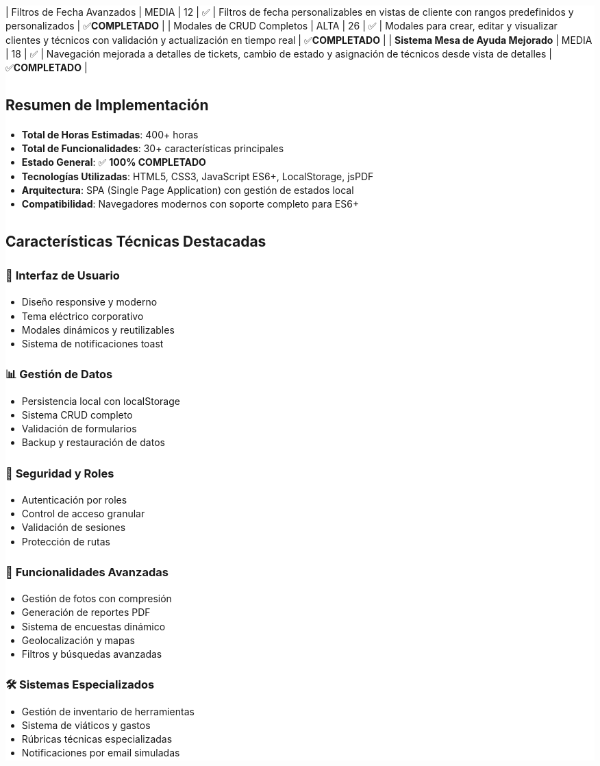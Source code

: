 | Filtros de Fecha Avanzados               | MEDIA                        | 12                           | ✅                                                                       | Filtros de fecha personalizables en vistas de cliente con rangos predefinidos y personalizados                                                    | ✅**COMPLETADO**    |
| Modales de CRUD Completos                | ALTA                         | 26                           | ✅                                                                       | Modales para crear, editar y visualizar clientes y técnicos con validación y actualización en tiempo real                                      | ✅**COMPLETADO**    |
| **Sistema Mesa de Ayuda Mejorado** | MEDIA                        | 18                           | ✅                                                                       | Navegación mejorada a detalles de tickets, cambio de estado y asignación de técnicos desde vista de detalles                                   | ✅**COMPLETADO**    |

## Resumen de Implementación

- **Total de Horas Estimadas**: 400+ horas
- **Total de Funcionalidades**: 30+ características principales
- **Estado General**: ✅ **100% COMPLETADO**
- **Tecnologías Utilizadas**: HTML5, CSS3, JavaScript ES6+, LocalStorage, jsPDF
- **Arquitectura**: SPA (Single Page Application) con gestión de estados local
- **Compatibilidad**: Navegadores modernos con soporte completo para ES6+

## Características Técnicas Destacadas

### 🎨 **Interfaz de Usuario**

- Diseño responsive y moderno
- Tema eléctrico corporativo
- Modales dinámicos y reutilizables
- Sistema de notificaciones toast

### 📊 **Gestión de Datos**

- Persistencia local con localStorage
- Sistema CRUD completo
- Validación de formularios
- Backup y restauración de datos

### 🔐 **Seguridad y Roles**

- Autenticación por roles
- Control de acceso granular
- Validación de sesiones
- Protección de rutas

### 📱 **Funcionalidades Avanzadas**

- Gestión de fotos con compresión
- Generación de reportes PDF
- Sistema de encuestas dinámico
- Geolocalización y mapas
- Filtros y búsquedas avanzadas

### 🛠️ **Sistemas Especializados**

- Gestión de inventario de herramientas
- Sistema de viáticos y gastos
- Rúbricas técnicas especializadas
- Notificaciones por email simuladas
